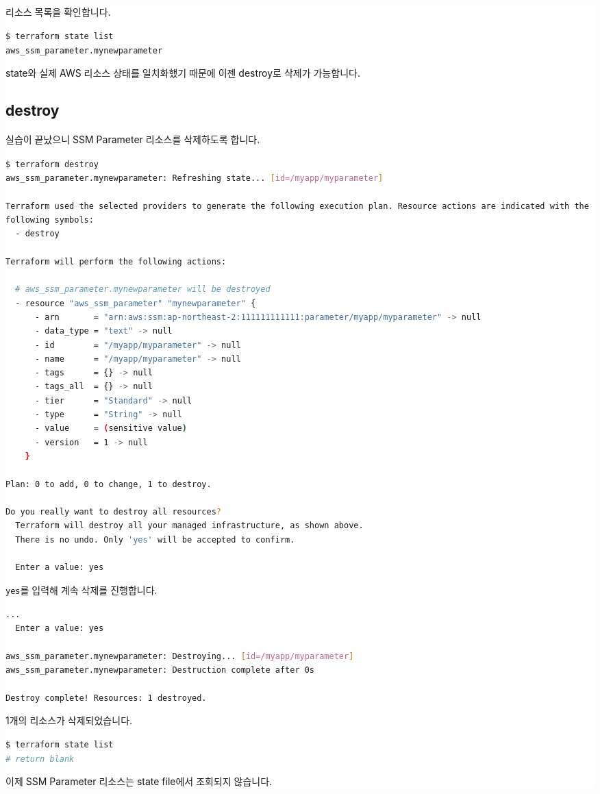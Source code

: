 리소스 목록을 확인합니다.

```bash
$ terraform state list
aws_ssm_parameter.mynewparameter
```

state와 실제 AWS 리소스 상태를 일치화했기 때문에 이젠 destroy로 삭제가 가능합니다.

## destroy

실습이 끝났으니 SSM Parameter 리소스를 삭제하도록 합니다.

```bash
$ terraform destroy
aws_ssm_parameter.mynewparameter: Refreshing state... [id=/myapp/myparameter]

Terraform used the selected providers to generate the following execution plan. Resource actions are indicated with the following symbols:
  - destroy

Terraform will perform the following actions:

  # aws_ssm_parameter.mynewparameter will be destroyed
  - resource "aws_ssm_parameter" "mynewparameter" {
      - arn       = "arn:aws:ssm:ap-northeast-2:111111111111:parameter/myapp/myparameter" -> null
      - data_type = "text" -> null
      - id        = "/myapp/myparameter" -> null
      - name      = "/myapp/myparameter" -> null
      - tags      = {} -> null
      - tags_all  = {} -> null
      - tier      = "Standard" -> null
      - type      = "String" -> null
      - value     = (sensitive value)
      - version   = 1 -> null
    }

Plan: 0 to add, 0 to change, 1 to destroy.

Do you really want to destroy all resources?
  Terraform will destroy all your managed infrastructure, as shown above.
  There is no undo. Only 'yes' will be accepted to confirm.

  Enter a value: yes
```

`yes`를 입력해 계속 삭제를 진행합니다.

```bash
...
  Enter a value: yes

aws_ssm_parameter.mynewparameter: Destroying... [id=/myapp/myparameter]
aws_ssm_parameter.mynewparameter: Destruction complete after 0s

Destroy complete! Resources: 1 destroyed.
```

1개의 리소스가 삭제되었습니다.

```bash
$ terraform state list
# return blank
```

이제 SSM Parameter 리소스는 state file에서 조회되지 않습니다.
